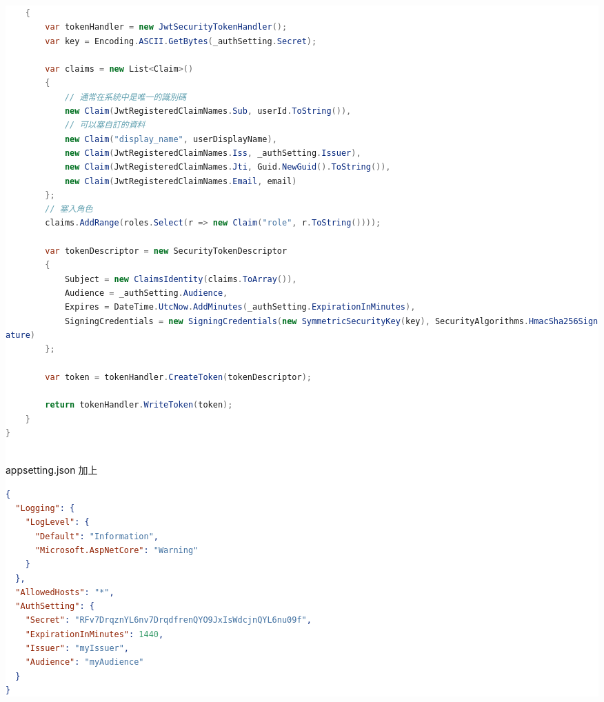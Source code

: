 ```csharp
    {
        var tokenHandler = new JwtSecurityTokenHandler();
        var key = Encoding.ASCII.GetBytes(_authSetting.Secret);

        var claims = new List<Claim>()
        {
            // 通常在系統中是唯一的識別碼
            new Claim(JwtRegisteredClaimNames.Sub, userId.ToString()),
            // 可以塞自訂的資料
            new Claim("display_name", userDisplayName),
            new Claim(JwtRegisteredClaimNames.Iss, _authSetting.Issuer),
            new Claim(JwtRegisteredClaimNames.Jti, Guid.NewGuid().ToString()),
            new Claim(JwtRegisteredClaimNames.Email, email)
        };
        // 塞入角色
        claims.AddRange(roles.Select(r => new Claim("role", r.ToString())));
        
        var tokenDescriptor = new SecurityTokenDescriptor
        {
            Subject = new ClaimsIdentity(claims.ToArray()),
            Audience = _authSetting.Audience,
            Expires = DateTime.UtcNow.AddMinutes(_authSetting.ExpirationInMinutes),
            SigningCredentials = new SigningCredentials(new SymmetricSecurityKey(key), SecurityAlgorithms.HmacSha256Signature)
        };

        var token = tokenHandler.CreateToken(tokenDescriptor);

        return tokenHandler.WriteToken(token);
    }
}
```

<br/>appsetting.json 加上
```json
{
  "Logging": {
    "LogLevel": {
      "Default": "Information",
      "Microsoft.AspNetCore": "Warning"
    }
  },
  "AllowedHosts": "*",
  "AuthSetting": {
    "Secret": "RFv7DrqznYL6nv7DrqdfrenQYO9JxIsWdcjnQYL6nu09f",
    "ExpirationInMinutes": 1440,
    "Issuer": "myIssuer",
    "Audience": "myAudience"
  }
}

```

